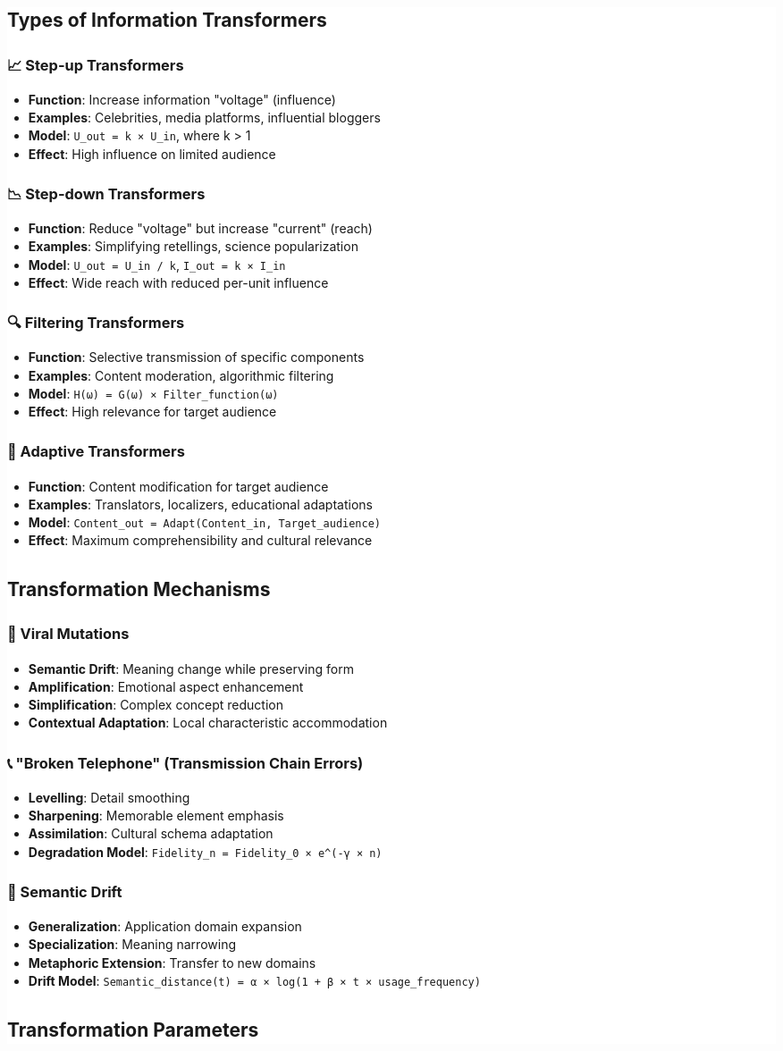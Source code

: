 ## Types of Information Transformers

### 📈 Step-up Transformers
- **Function**: Increase information "voltage" (influence)
- **Examples**: Celebrities, media platforms, influential bloggers
- **Model**: `U_out = k × U_in`, where k > 1
- **Effect**: High influence on limited audience

### 📉 Step-down Transformers  
- **Function**: Reduce "voltage" but increase "current" (reach)
- **Examples**: Simplifying retellings, science popularization
- **Model**: `U_out = U_in / k`, `I_out = k × I_in`
- **Effect**: Wide reach with reduced per-unit influence

### 🔍 Filtering Transformers
- **Function**: Selective transmission of specific components
- **Examples**: Content moderation, algorithmic filtering
- **Model**: `H(ω) = G(ω) × Filter_function(ω)`
- **Effect**: High relevance for target audience

### 🎯 Adaptive Transformers
- **Function**: Content modification for target audience
- **Examples**: Translators, localizers, educational adaptations
- **Model**: `Content_out = Adapt(Content_in, Target_audience)`
- **Effect**: Maximum comprehensibility and cultural relevance

## Transformation Mechanisms

### 🦠 Viral Mutations
- **Semantic Drift**: Meaning change while preserving form
- **Amplification**: Emotional aspect enhancement
- **Simplification**: Complex concept reduction
- **Contextual Adaptation**: Local characteristic accommodation

### 📞 "Broken Telephone" (Transmission Chain Errors)
- **Levelling**: Detail smoothing
- **Sharpening**: Memorable element emphasis  
- **Assimilation**: Cultural schema adaptation
- **Degradation Model**: `Fidelity_n = Fidelity_0 × e^(-γ × n)`

### 📖 Semantic Drift
- **Generalization**: Application domain expansion
- **Specialization**: Meaning narrowing
- **Metaphoric Extension**: Transfer to new domains
- **Drift Model**: `Semantic_distance(t) = α × log(1 + β × t × usage_frequency)`

## Transformation Parameters
